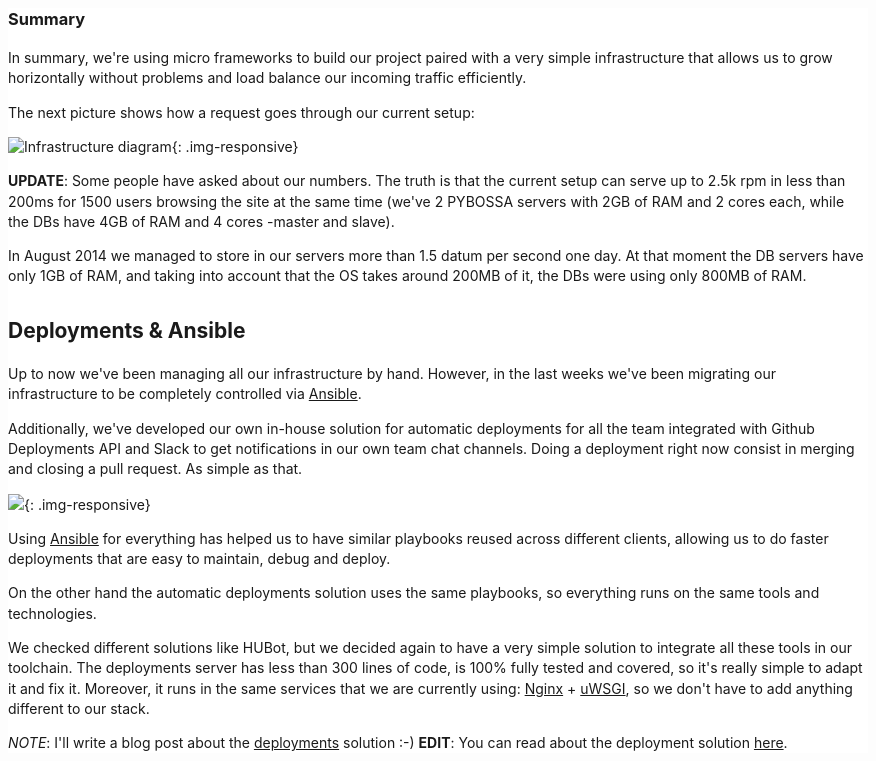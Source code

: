 ### Summary

In summary, we're using micro frameworks to build our project paired with
a very simple infrastructure that allows us to grow
horizontally without problems and load balance our incoming traffic efficiently.

The next picture shows how a request goes through our current setup:

![Infrastructure diagram](/assets/img/blog/infrastructurediagram.png){: .img-responsive}


**UPDATE**: Some people have asked about our numbers. The truth is that
the current setup can serve up to 2.5k rpm in less than 200ms for 1500
users browsing the site at the same time (we've 2 PYBOSSA servers with 2GB of RAM
and 2 cores each, while the DBs have 4GB of RAM and 4 cores -master and slave).

In August 2014 we managed to store in our servers more than 1.5 datum per second
one day. At that moment the DB servers have only 1GB of RAM,
and taking into account that the OS takes around 200MB of it,
the DBs were using only 800MB of RAM.

## Deployments & Ansible

Up to now we've been managing all our infrastructure by hand. However, in the
last weeks we've been migrating our infrastructure to be completely
controlled via [Ansible](http://www.ansible.com).

Additionally, we've developed our own in-house solution
for automatic deployments for all the team integrated with Github Deployments
API and Slack to get notifications in our own team chat channels. Doing a
deployment right now consist in merging and closing a pull request. As simple
as that.

![](http://i.giphy.com/AMqCTHuCMFpM4.gif){: .img-responsive}

Using [Ansible](http://www.ansible.com) for everything has helped us to have similar playbooks reused
across different clients, allowing us to do faster deployments that are easy to
maintain, debug and deploy.

On the other hand the automatic deployments solution uses the same playbooks,
so everything runs on the same tools and technologies.

We checked different solutions like HUBot, but we decided again to have a very
simple solution to integrate all these tools in our toolchain. The deployments
server has less than 300 lines of code, is 100% fully tested and covered, so
it's really simple to adapt it and fix it. Moreover, it runs in the same
services that we are currently using: [Nginx](http://nginx.org) + [uWSGI](https://uwsgi-docs.readthedocs.org), so we don't have to add
anything different to our stack.

*NOTE*: I'll write a blog post about the [deployments](http://daniellombrana.es/blog/2015/02/25/autodeployments.html) solution :-)
**EDIT**: You can read about the deployment solution
[here](http://daniellombrana.es/blog/2015/02/25/autodeployments.html).

